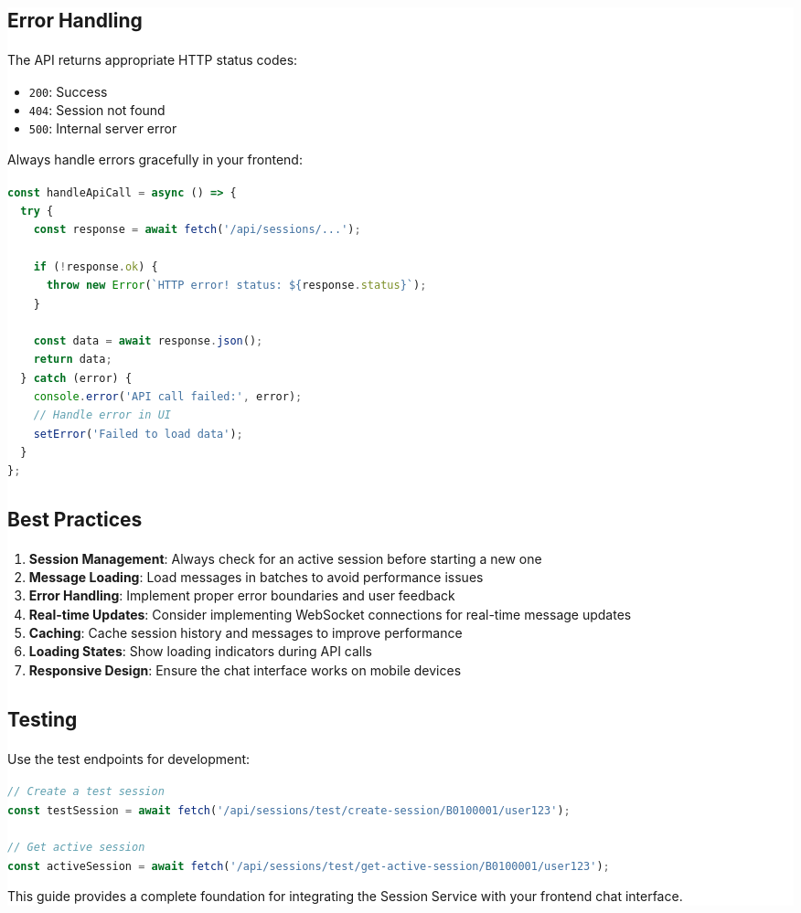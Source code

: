 ## Error Handling

The API returns appropriate HTTP status codes:

- `200`: Success
- `404`: Session not found
- `500`: Internal server error

Always handle errors gracefully in your frontend:

```typescript
const handleApiCall = async () => {
  try {
    const response = await fetch('/api/sessions/...');
    
    if (!response.ok) {
      throw new Error(`HTTP error! status: ${response.status}`);
    }
    
    const data = await response.json();
    return data;
  } catch (error) {
    console.error('API call failed:', error);
    // Handle error in UI
    setError('Failed to load data');
  }
};
```

## Best Practices

1. **Session Management**: Always check for an active session before starting a new one
2. **Message Loading**: Load messages in batches to avoid performance issues
3. **Error Handling**: Implement proper error boundaries and user feedback
4. **Real-time Updates**: Consider implementing WebSocket connections for real-time message updates
5. **Caching**: Cache session history and messages to improve performance
6. **Loading States**: Show loading indicators during API calls
7. **Responsive Design**: Ensure the chat interface works on mobile devices

## Testing

Use the test endpoints for development:

```javascript
// Create a test session
const testSession = await fetch('/api/sessions/test/create-session/B0100001/user123');

// Get active session
const activeSession = await fetch('/api/sessions/test/get-active-session/B0100001/user123');
```

This guide provides a complete foundation for integrating the Session Service with your frontend chat interface.
